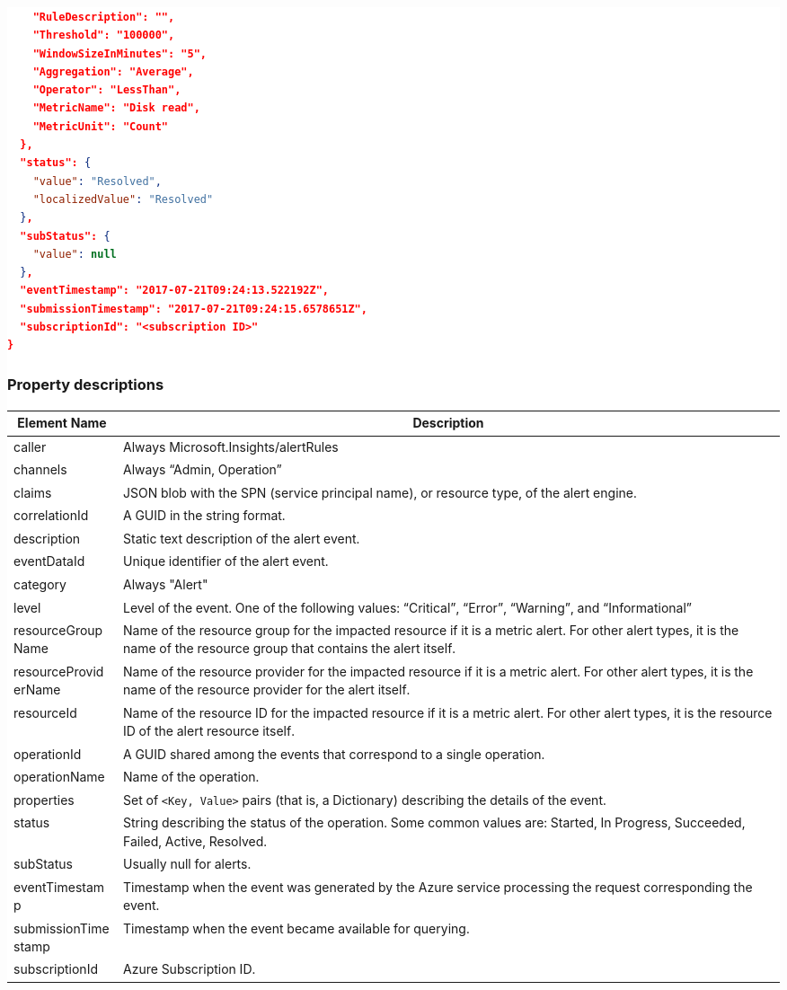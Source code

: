 ```json
    "RuleDescription": "",
    "Threshold": "100000",
    "WindowSizeInMinutes": "5",
    "Aggregation": "Average",
    "Operator": "LessThan",
    "MetricName": "Disk read",
    "MetricUnit": "Count"
  },
  "status": {
    "value": "Resolved",
    "localizedValue": "Resolved"
  },
  "subStatus": {
    "value": null
  },
  "eventTimestamp": "2017-07-21T09:24:13.522192Z",
  "submissionTimestamp": "2017-07-21T09:24:15.6578651Z",
  "subscriptionId": "<subscription ID>"
}
```

### Property descriptions
| Element Name | Description |
| --- | --- |
| caller | Always Microsoft.Insights/alertRules |
| channels | Always “Admin, Operation” |
| claims | JSON blob with the SPN (service principal name), or resource type, of the alert engine. |
| correlationId | A GUID in the string format. |
| description |Static text description of the alert event. |
| eventDataId |Unique identifier of the alert event. |
| category | Always "Alert" |
| level |Level of the event. One of the following values: “Critical”, “Error”, “Warning”, and “Informational” |
| resourceGroupName |Name of the resource group for the impacted resource if it is a metric alert. For other alert types, it is the name of the resource group that contains the alert itself. |
| resourceProviderName |Name of the resource provider for the impacted resource if it is a metric alert. For other alert types, it is the name of the resource provider for the alert itself. |
| resourceId | Name of the resource ID for the impacted resource if it is a metric alert. For other alert types, it is the resource ID of the alert resource itself. |
| operationId |A GUID shared among the events that correspond to a single operation. |
| operationName |Name of the operation. |
| properties |Set of `<Key, Value>` pairs (that is, a Dictionary) describing the details of the event. |
| status |String describing the status of the operation. Some common values are: Started, In Progress, Succeeded, Failed, Active, Resolved. |
| subStatus | Usually null for alerts. |
| eventTimestamp |Timestamp when the event was generated by the Azure service processing the request corresponding the event. |
| submissionTimestamp |Timestamp when the event became available for querying. |
| subscriptionId |Azure Subscription ID. |
